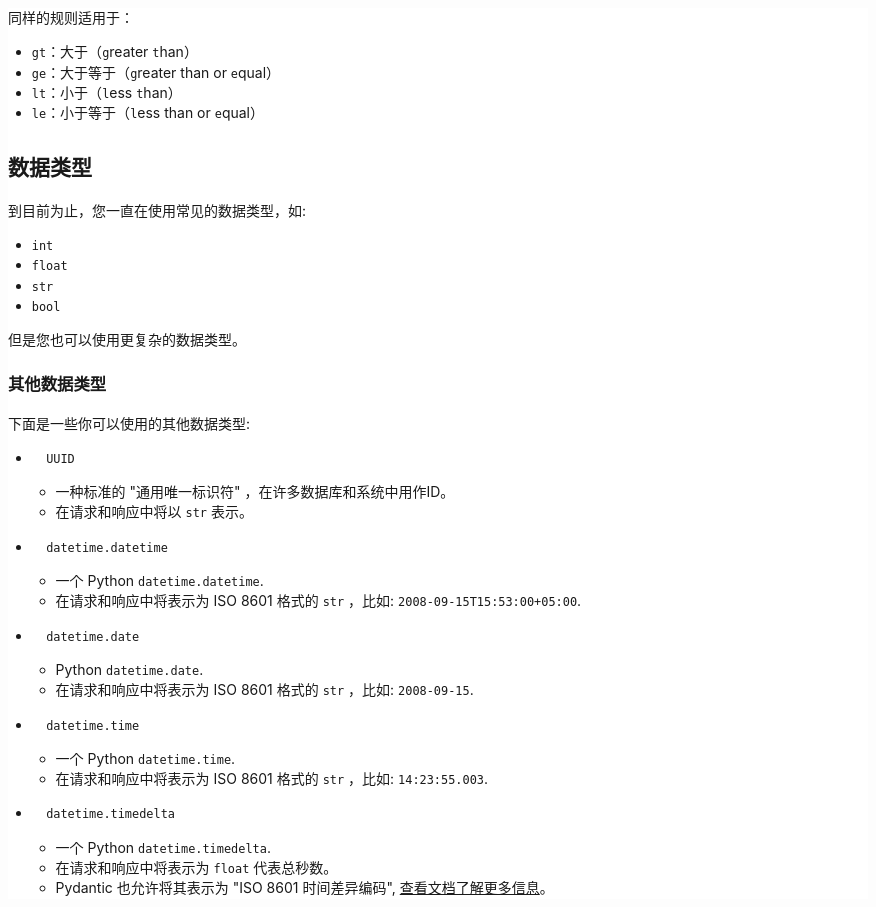 同样的规则适用于：

- `gt`：大于（`g`reater `t`han）
- `ge`：大于等于（`g`reater than or `e`qual）
- `lt`：小于（`l`ess `t`han）
- `le`：小于等于（`l`ess than or `e`qual）

## 数据类型

到目前为止，您一直在使用常见的数据类型，如:

- `int`
- `float`
- `str`
- `bool`

但是您也可以使用更复杂的数据类型。

### 其他数据类型

下面是一些你可以使用的其他数据类型:

- ```
    UUID
    ```

    - 一种标准的 "通用唯一标识符" ，在许多数据库和系统中用作ID。
    - 在请求和响应中将以 `str` 表示。

- ```
    datetime.datetime
    ```

    - 一个 Python `datetime.datetime`.
    - 在请求和响应中将表示为 ISO 8601 格式的 `str` ，比如: `2008-09-15T15:53:00+05:00`.

- ```
    datetime.date
    ```

    - Python `datetime.date`.
    - 在请求和响应中将表示为 ISO 8601 格式的 `str` ，比如: `2008-09-15`.

- ```
    datetime.time
    ```

    - 一个 Python `datetime.time`.
    - 在请求和响应中将表示为 ISO 8601 格式的 `str` ，比如: `14:23:55.003`.

- ```
    datetime.timedelta
    ```

    - 一个 Python `datetime.timedelta`.
    - 在请求和响应中将表示为 `float` 代表总秒数。
    - Pydantic 也允许将其表示为 "ISO 8601 时间差异编码", [查看文档了解更多信息](https://docs.pydantic.dev/latest/concepts/serialization/#json_encoders)。
